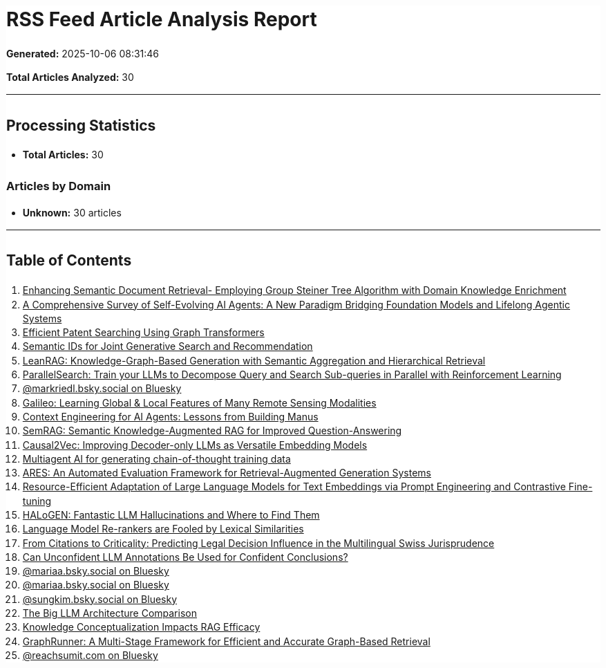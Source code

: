 # RSS Feed Article Analysis Report

**Generated:** 2025-10-06 08:31:46

**Total Articles Analyzed:** 30

---

## Processing Statistics

- **Total Articles:** 30
### Articles by Domain

- **Unknown:** 30 articles

---

## Table of Contents

1. [Enhancing Semantic Document Retrieval- Employing Group Steiner Tree Algorithm with Domain Knowledge Enrichment](#article-1-enhancing-semantic-document-retrieval--e)
2. [A Comprehensive Survey of Self-Evolving AI Agents: A New Paradigm Bridging Foundation Models and Lifelong Agentic Systems](#article-2-a-comprehensive-survey-of-self-evolving-)
3. [Efficient Patent Searching Using Graph Transformers](#article-3-efficient-patent-searching-using-graph-t)
4. [Semantic IDs for Joint Generative Search and Recommendation](#article-4-semantic-ids-for-joint-generative-search)
5. [LeanRAG: Knowledge-Graph-Based Generation with Semantic Aggregation and Hierarchical Retrieval](#article-5-leanrag-knowledge-graph-based-generation)
6. [ParallelSearch: Train your LLMs to Decompose Query and Search Sub-queries in Parallel with Reinforcement Learning](#article-6-parallelsearch-train-your-llms-to-decomp)
7. [@markriedl.bsky.social on Bluesky](#article-7-markriedlbskysocial-on-bluesky)
8. [Galileo: Learning Global & Local Features of Many Remote Sensing Modalities](#article-8-galileo-learning-global--local-features-)
9. [Context Engineering for AI Agents: Lessons from Building Manus](#article-9-context-engineering-for-ai-agents-lesson)
10. [SemRAG: Semantic Knowledge-Augmented RAG for Improved Question-Answering](#article-10-semrag-semantic-knowledge-augmented-rag)
11. [Causal2Vec: Improving Decoder-only LLMs as Versatile Embedding Models](#article-11-causal2vec-improving-decoder-only-llms-)
12. [Multiagent AI for generating chain-of-thought training data](#article-12-multiagent-ai-for-generating-chain-of-t)
13. [ARES: An Automated Evaluation Framework for Retrieval-Augmented Generation Systems](#article-13-ares-an-automated-evaluation-framework-)
14. [Resource-Efficient Adaptation of Large Language Models for Text Embeddings via Prompt Engineering and Contrastive Fine-tuning](#article-14-resource-efficient-adaptation-of-large-)
15. [HALoGEN: Fantastic LLM Hallucinations and Where to Find Them](#article-15-halogen-fantastic-llm-hallucinations-an)
16. [Language Model Re-rankers are Fooled by Lexical Similarities](#article-16-language-model-re-rankers-are-fooled-by)
17. [From Citations to Criticality: Predicting Legal Decision Influence in the Multilingual Swiss Jurisprudence](#article-17-from-citations-to-criticality-predictin)
18. [Can Unconfident LLM Annotations Be Used for Confident Conclusions?](#article-18-can-unconfident-llm-annotations-be-used)
19. [@mariaa.bsky.social on Bluesky](#article-19-mariaabskysocial-on-bluesky)
20. [@mariaa.bsky.social on Bluesky](#article-20-mariaabskysocial-on-bluesky)
21. [@sungkim.bsky.social on Bluesky](#article-21-sungkimbskysocial-on-bluesky)
22. [The Big LLM Architecture Comparison](#article-22-the-big-llm-architecture-comparison)
23. [Knowledge Conceptualization Impacts RAG Efficacy](#article-23-knowledge-conceptualization-impacts-rag)
24. [GraphRunner: A Multi-Stage Framework for Efficient and Accurate Graph-Based Retrieval](#article-24-graphrunner-a-multi-stage-framework-for)
25. [@reachsumit.com on Bluesky](#article-25-reachsumitcom-on-bluesky)